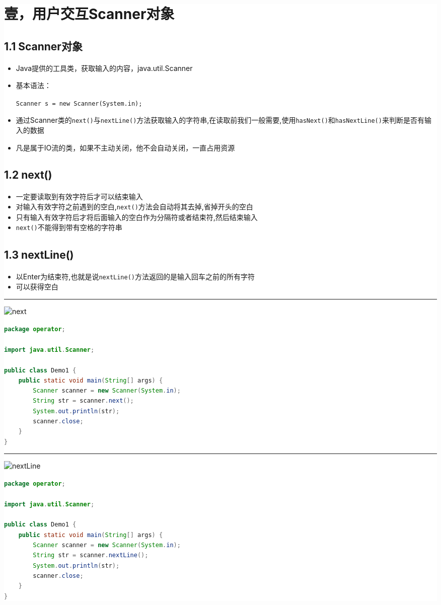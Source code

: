 # 壹，用户交互Scanner对象

## 1.1 Scanner对象

* Java提供的工具类，获取输入的内容，java.util.Scanner

* 基本语法：

	`Scanner s = new Scanner(System.in);`

* 通过Scanner类的`next()`与`nextLine()`方法获取输入的字符串,在读取前我们一般需要,使用`hasNext()`和`hasNextLine()`来判断是否有输入的数据

* 凡是属于IO流的类，如果不主动关闭，他不会自动关闭，一直占用资源

## 1.2 next()

* 一定要读取到有效字符后才可以结束输入
* 对输入有效字符之前遇到的空白,`next()`方法会自动将其去掉,省掉开头的空白
* 只有输入有效字符后才将后面输入的空白作为分隔符或者结束符,然后结束输入
* `next()`不能得到带有空格的字符串

## 1.3 nextLine()

* 以Enter为结束符,也就是说`nextLine()`方法返回的是输入回车之前的所有字符
* 可以获得空白

---

![next](../../tuxiang/image-20220318001703787.png)

```java
package operator;

import java.util.Scanner;

public class Demo1 {
    public static void main(String[] args) {
        Scanner scanner = new Scanner(System.in);
        String str = scanner.next();
        System.out.println(str);
        scanner.close;
    }
}
```

---

![nextLine](../../tuxiang/image-20220318001936787.png)

```java
package operator;

import java.util.Scanner;

public class Demo1 {
    public static void main(String[] args) {
        Scanner scanner = new Scanner(System.in);
        String str = scanner.nextLine();
        System.out.println(str);
        scanner.close;
    }
}

```
